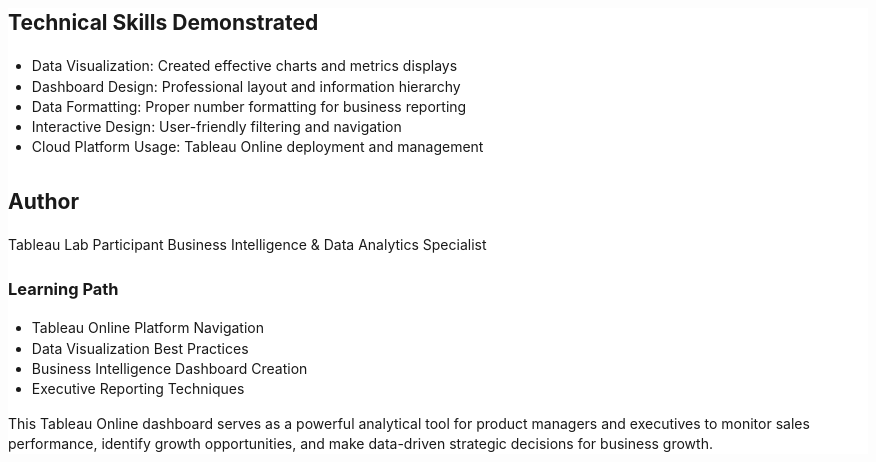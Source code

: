 ## Technical Skills Demonstrated

- Data Visualization: Created effective charts and metrics displays
- Dashboard Design: Professional layout and information hierarchy
- Data Formatting: Proper number formatting for business reporting
- Interactive Design: User-friendly filtering and navigation
- Cloud Platform Usage: Tableau Online deployment and management

## Author

Tableau Lab Participant
Business Intelligence & Data Analytics Specialist

### Learning Path
- Tableau Online Platform Navigation
- Data Visualization Best Practices
- Business Intelligence Dashboard Creation
- Executive Reporting Techniques

This Tableau Online dashboard serves as a powerful analytical tool for product managers and executives to monitor sales performance, identify growth opportunities, and make data-driven strategic decisions for business growth.

